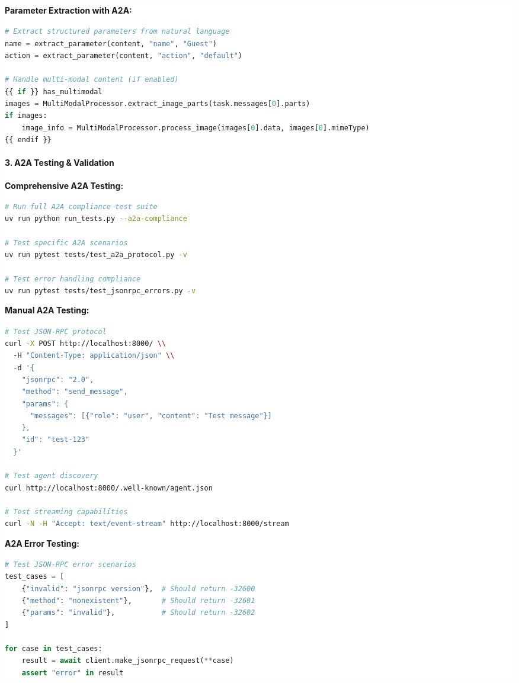 **Parameter Extraction with A2A:**
```python
# Extract structured parameters from natural language
name = extract_parameter(content, "name", "Guest")
action = extract_parameter(content, "action", "default")

# Handle multi-modal content (if enabled)
{{ if }} has_multimodal
images = MultiModalProcessor.extract_image_parts(task.messages[0].parts)
if images:
    image_info = MultiModalProcessor.process_image(images[0].data, images[0].mimeType)
{{ endif }}
```

#### 3. A2A Testing & Validation

**Comprehensive A2A Testing:**
```bash
# Run full A2A compliance test suite
uv run python run_tests.py --a2a-compliance

# Test specific A2A scenarios
uv run pytest tests/test_a2a_protocol.py -v

# Test error handling compliance
uv run pytest tests/test_jsonrpc_errors.py -v
```

**Manual A2A Testing:**
```bash
# Test JSON-RPC protocol
curl -X POST http://localhost:8000/ \\
  -H "Content-Type: application/json" \\
  -d '{
    "jsonrpc": "2.0",
    "method": "send_message",
    "params": {
      "messages": [{"role": "user", "content": "Test message"}]
    },
    "id": "test-123"
  }'

# Test agent discovery
curl http://localhost:8000/.well-known/agent.json

# Test streaming capabilities
curl -N -H "Accept: text/event-stream" http://localhost:8000/stream
```

**A2A Error Testing:**
```python
# Test JSON-RPC error scenarios
test_cases = [
    {"invalid": "jsonrpc version"},  # Should return -32600
    {"method": "nonexistent"},       # Should return -32601
    {"params": "invalid"},           # Should return -32602
]

for case in test_cases:
    result = await client.make_jsonrpc_request(**case)
    assert "error" in result
```
